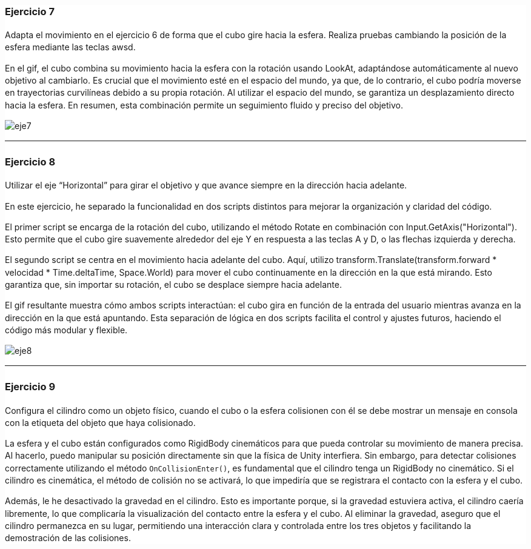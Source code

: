 
### Ejercicio 7

Adapta el movimiento en el ejercicio 6 de forma que el cubo gire hacia la esfera. Realiza pruebas cambiando la posición de la esfera mediante las teclas awsd.

En el gif, el cubo combina su movimiento hacia la esfera con la rotación usando LookAt, adaptándose automáticamente al nuevo objetivo al cambiarlo. Es crucial que el movimiento esté en el espacio del mundo, ya que, de lo contrario, el cubo podría moverse en trayectorias curvilíneas debido a su propia rotación. Al utilizar el espacio del mundo, se garantiza un desplazamiento directo hacia la esfera. En resumen, esta combinación permite un seguimiento fluido y preciso del objetivo.

![eje7](https://github.com/user-attachments/assets/eba4505e-3599-4c98-bd58-ea7f34b3888d)

---

### Ejercicio 8

Utilizar el eje “Horizontal” para girar el objetivo y que avance siempre en la dirección hacia adelante.

En este ejercicio, he separado la funcionalidad en dos scripts distintos para mejorar la organización y claridad del código.

El primer script se encarga de la rotación del cubo, utilizando el método Rotate en combinación con Input.GetAxis("Horizontal"). Esto permite que el cubo gire suavemente alrededor del eje Y en respuesta a las teclas A y D, o las flechas izquierda y derecha.

El segundo script se centra en el movimiento hacia adelante del cubo. Aquí, utilizo transform.Translate(transform.forward * velocidad * Time.deltaTime, Space.World) para mover el cubo continuamente en la dirección en la que está mirando. Esto garantiza que, sin importar su rotación, el cubo se desplace siempre hacia adelante.

El gif resultante muestra cómo ambos scripts interactúan: el cubo gira en función de la entrada del usuario mientras avanza en la dirección en la que está apuntando. Esta separación de lógica en dos scripts facilita el control y ajustes futuros, haciendo el código más modular y flexible.

![eje8](https://github.com/user-attachments/assets/8d6b700f-80ff-4632-8f66-70cd402d936e)

---

### Ejercicio 9

Configura el cilindro como un objeto físico, cuando el cubo o la esfera colisionen con él se debe mostrar un mensaje en consola con la etiqueta del objeto que haya colisionado. 

La esfera y el cubo están configurados como RigidBody cinemáticos para que pueda controlar su movimiento de manera precisa. Al hacerlo, puedo manipular su posición directamente sin que la física de Unity interfiera. Sin embargo, para detectar colisiones correctamente utilizando el método `OnCollisionEnter()`, es fundamental que el cilindro tenga un RigidBody no cinemático. Si el cilindro es cinemática, el método de colisión no se activará, lo que impediría que se registrara el contacto con la esfera y el cubo.

Además, le he desactivado la gravedad en el cilindro. Esto es importante porque, si la gravedad estuviera activa, el cilindro caería libremente, lo que complicaría la visualización del contacto entre la esfera y el cubo. Al eliminar la gravedad, aseguro que el cilindro permanezca en su lugar, permitiendo una interacción clara y controlada entre los tres objetos y facilitando la demostración de las colisiones.

